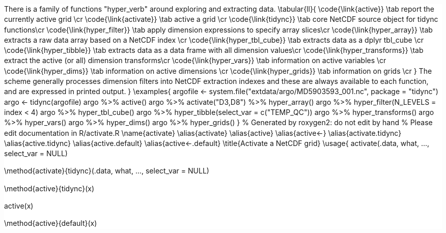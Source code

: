 There is a family of functions "hyper_verb" around exploring and
extracting data.
\tabular{ll}{
\code{\link{active}} \tab report the currently active grid \cr
\code{\link{activate}} \tab active a grid \cr
\code{\link{tidync}} \tab core NetCDF source object for tidync functions\cr
\code{\link{hyper_filter}} \tab apply dimension expressions to specify array slices\cr
\code{\link{hyper_array}} \tab extracts a raw data array based on a NetCDF index \cr
\code{\link{hyper_tbl_cube}} \tab extracts data as a dplyr tbl_cube \cr
\code{\link{hyper_tibble}} \tab extracts data as a data frame with all dimension values\cr
\code{\link{hyper_transforms}} \tab extract the active (or all) dimension transforms\cr
\code{\link{hyper_vars}} \tab information on active variables \cr
\code{\link{hyper_dims}} \tab information on active dimensions \cr
\code{\link{hyper_grids}} \tab information on grids \cr
}
The scheme generally processes dimension filters into NetCDF extraction
indexes and these are always available to each function, and are expressed
in printed output.
}
\examples{
argofile <- system.file("extdata/argo/MD5903593_001.nc", package = "tidync")
argo <- tidync(argofile)
argo \%>\% active()
argo \%>\% activate("D3,D8") \%>\% hyper_array()
argo \%>\% hyper_filter(N_LEVELS = index < 4)
argo \%>\% hyper_tbl_cube()
argo \%>\% hyper_tibble(select_var = c("TEMP_QC"))
argo \%>\% hyper_transforms()
argo \%>\% hyper_vars()
argo \%>\% hyper_dims()
argo \%>\% hyper_grids()
}
% Generated by roxygen2: do not edit by hand
% Please edit documentation in R/activate.R
\name{activate}
\alias{activate}
\alias{active}
\alias{active<-}
\alias{activate.tidync}
\alias{active.tidync}
\alias{active.default}
\alias{active<-.default}
\title{Activate a NetCDF grid}
\usage{
activate(.data, what, ..., select_var = NULL)

\method{activate}{tidync}(.data, what, ..., select_var = NULL)

\method{active}{tidync}(x)

active(x)

\method{active}{default}(x)
